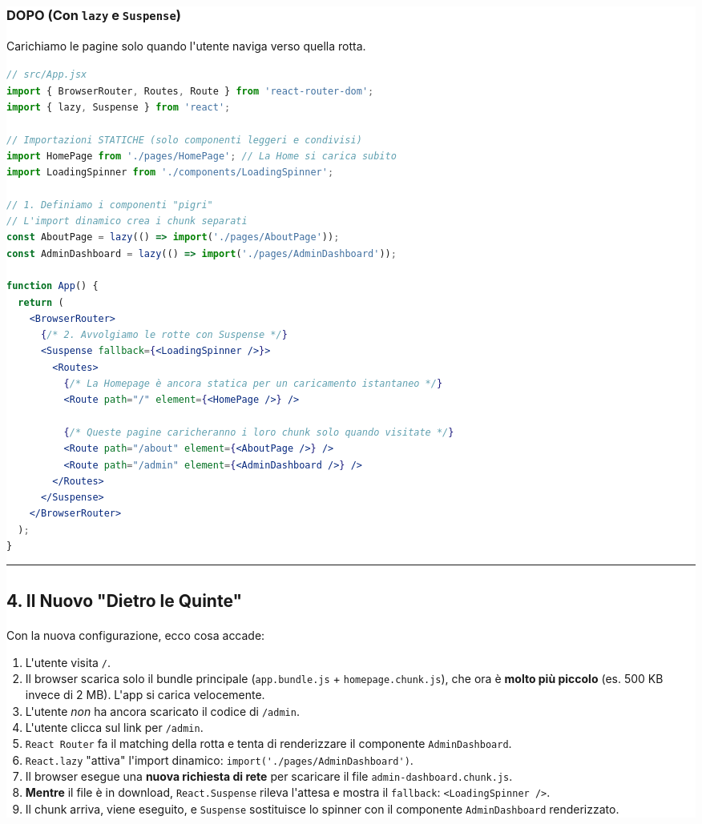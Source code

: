 ###  DOPO (Con `lazy` e `Suspense`)

Carichiamo le pagine solo quando l'utente naviga verso quella rotta.

```jsx
// src/App.jsx
import { BrowserRouter, Routes, Route } from 'react-router-dom';
import { lazy, Suspense } from 'react';

// Importazioni STATICHE (solo componenti leggeri e condivisi)
import HomePage from './pages/HomePage'; // La Home si carica subito
import LoadingSpinner from './components/LoadingSpinner';

// 1. Definiamo i componenti "pigri"
// L'import dinamico crea i chunk separati
const AboutPage = lazy(() => import('./pages/AboutPage'));
const AdminDashboard = lazy(() => import('./pages/AdminDashboard'));

function App() {
  return (
    <BrowserRouter>
      {/* 2. Avvolgiamo le rotte con Suspense */}
      <Suspense fallback={<LoadingSpinner />}>
        <Routes>
          {/* La Homepage è ancora statica per un caricamento istantaneo */}
          <Route path="/" element={<HomePage />} />

          {/* Queste pagine caricheranno i loro chunk solo quando visitate */}
          <Route path="/about" element={<AboutPage />} />
          <Route path="/admin" element={<AdminDashboard />} />
        </Routes>
      </Suspense>
    </BrowserRouter>
  );
}
```

-----

## 4\. Il Nuovo "Dietro le Quinte" 

Con la nuova configurazione, ecco cosa accade:

1.  L'utente visita `/`.
2.  Il browser scarica solo il bundle principale (`app.bundle.js` + `homepage.chunk.js`), che ora è **molto più piccolo** (es. 500 KB invece di 2 MB). L'app si carica velocemente.
3.  L'utente *non* ha ancora scaricato il codice di `/admin`.
4.  L'utente clicca sul link per `/admin`.
5.  `React Router` fa il matching della rotta e tenta di renderizzare il componente `AdminDashboard`.
6.  `React.lazy` "attiva" l'import dinamico: `import('./pages/AdminDashboard')`.
7.  Il browser esegue una **nuova richiesta di rete** per scaricare il file `admin-dashboard.chunk.js`.
8.  **Mentre** il file è in download, `React.Suspense` rileva l'attesa e mostra il `fallback`: `<LoadingSpinner />`.
9.  Il chunk arriva, viene eseguito, e `Suspense` sostituisce lo spinner con il componente `AdminDashboard` renderizzato.
